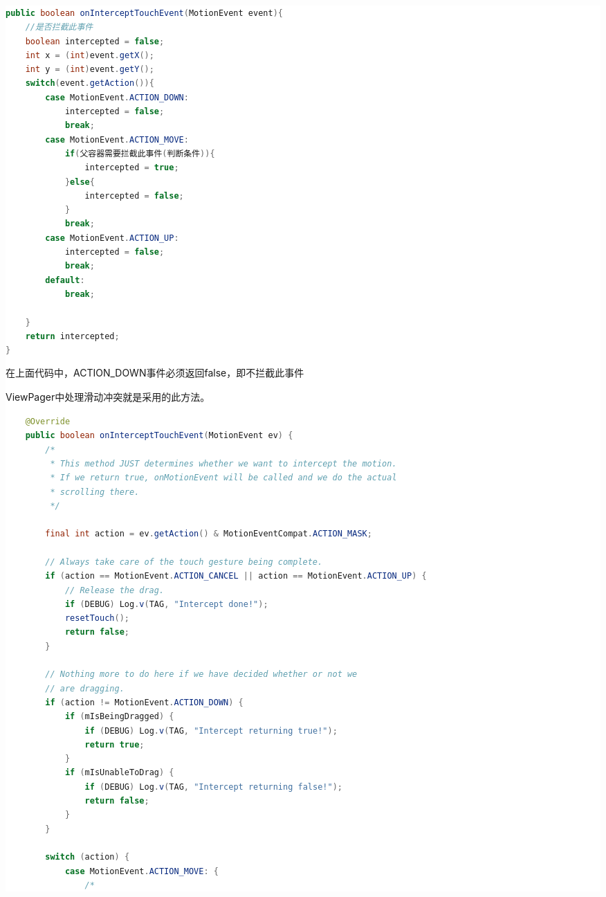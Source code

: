 ``` java
public boolean onInterceptTouchEvent(MotionEvent event){
    //是否拦截此事件
    boolean intercepted = false;
    int x = (int)event.getX();
    int y = (int)event.getY();
    switch(event.getAction()){
        case MotionEvent.ACTION_DOWN:
            intercepted = false;
            break;
        case MotionEvent.ACTION_MOVE:
            if(父容器需要拦截此事件(判断条件)){
                intercepted = true;
            }else{
                intercepted = false;
            } 
            break;
        case MotionEvent.ACTION_UP:
            intercepted = false;
            break;
        default: 
            break;

    }
    return intercepted;
}
```
在上面代码中，ACTION_DOWN事件必须返回false，即不拦截此事件

ViewPager中处理滑动冲突就是采用的此方法。
``` java
    @Override
    public boolean onInterceptTouchEvent(MotionEvent ev) {
        /*
         * This method JUST determines whether we want to intercept the motion.
         * If we return true, onMotionEvent will be called and we do the actual
         * scrolling there.
         */

        final int action = ev.getAction() & MotionEventCompat.ACTION_MASK;

        // Always take care of the touch gesture being complete.
        if (action == MotionEvent.ACTION_CANCEL || action == MotionEvent.ACTION_UP) {
            // Release the drag.
            if (DEBUG) Log.v(TAG, "Intercept done!");
            resetTouch();
            return false;
        }

        // Nothing more to do here if we have decided whether or not we
        // are dragging.
        if (action != MotionEvent.ACTION_DOWN) {
            if (mIsBeingDragged) {
                if (DEBUG) Log.v(TAG, "Intercept returning true!");
                return true;
            }
            if (mIsUnableToDrag) {
                if (DEBUG) Log.v(TAG, "Intercept returning false!");
                return false;
            }
        }

        switch (action) {
            case MotionEvent.ACTION_MOVE: {
                /*
```